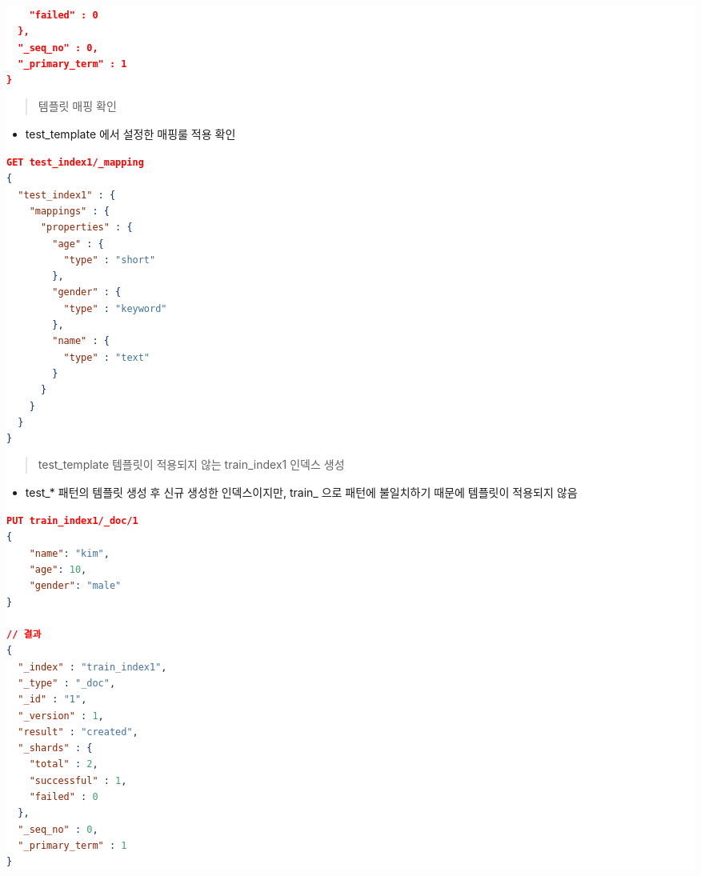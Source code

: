 ````json
    "failed" : 0
  },
  "_seq_no" : 0,
  "_primary_term" : 1
}
````

> 템플릿 매핑 확인

- test_template 에서 설정한 매핑룰 적용 확인

````json
GET test_index1/_mapping
{
  "test_index1" : {
    "mappings" : {
      "properties" : {
        "age" : {
          "type" : "short"
        },
        "gender" : {
          "type" : "keyword"
        },
        "name" : {
          "type" : "text"
        }
      }
    }
  }
}

````

> test_template 템플릿이 적용되지 않는 train_index1 인덱스 생성

- test_* 패턴의 템플릿 생성 후 신규 생성한 인덱스이지만, train_ 으로 패턴에 불일치하기 때문에 템플릿이 적용되지 않음

````json
PUT train_index1/_doc/1
{
    "name": "kim",
    "age": 10,
    "gender": "male"
}

// 결과
{
  "_index" : "train_index1",
  "_type" : "_doc",
  "_id" : "1",
  "_version" : 1,
  "result" : "created",
  "_shards" : {
    "total" : 2,
    "successful" : 1,
    "failed" : 0
  },
  "_seq_no" : 0,
  "_primary_term" : 1
}
````

